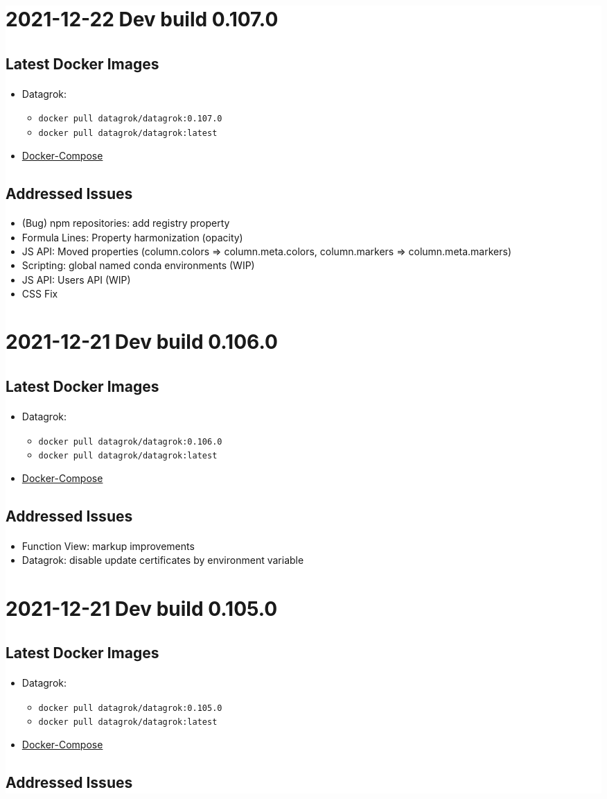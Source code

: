 # 2021-12-22 Dev build 0.107.0

## Latest Docker Images

* Datagrok:
    * `docker pull datagrok/datagrok:0.107.0`
    * `docker pull datagrok/datagrok:latest`

* [Docker-Compose](admin/docker-compose.md)

## Addressed Issues

* (Bug) npm repositories: add registry property
* Formula Lines: Property harmonization (opacity)
* JS API: Moved properties (column.colors => column.meta.colors, column.markers =>
  column.meta.markers)
* Scripting: global named conda environments (WIP)
* JS API: Users API (WIP)
* CSS Fix

# 2021-12-21 Dev build 0.106.0

## Latest Docker Images

* Datagrok:
    * `docker pull datagrok/datagrok:0.106.0`
    * `docker pull datagrok/datagrok:latest`

* [Docker-Compose](admin/docker-compose.md)

## Addressed Issues

* Function View: markup improvements
* Datagrok: disable update certificates by environment variable

# 2021-12-21 Dev build 0.105.0

## Latest Docker Images

* Datagrok:
    * `docker pull datagrok/datagrok:0.105.0`
    * `docker pull datagrok/datagrok:latest`

* [Docker-Compose](admin/docker-compose.md)

## Addressed Issues
